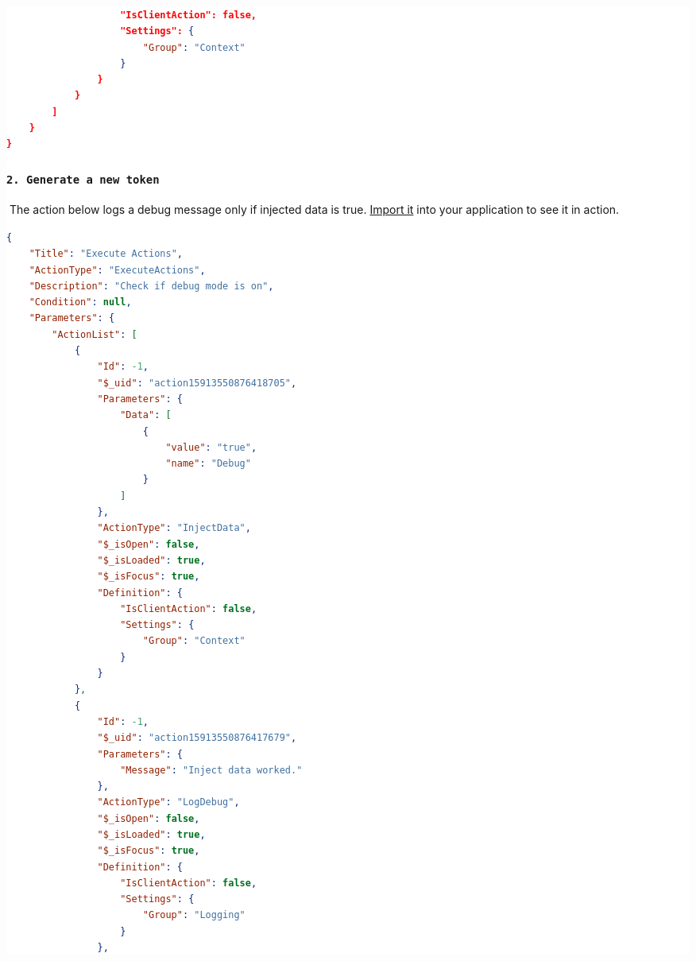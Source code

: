 ```json
                    "IsClientAction": false,
                    "Settings": {
                        "Group": "Context"
                    }
                }
            }
        ]
    }
}
```

### `2. Generate a new token`

​
The action below logs a debug message only if injected data is true. [Import it](/actions/running-examples.md#import-the-action-in-a-module) into your application to see it in action.
​

```json
{
    "Title": "Execute Actions",
    "ActionType": "ExecuteActions",
    "Description": "Check if debug mode is on",
    "Condition": null,
    "Parameters": {
        "ActionList": [
            {
                "Id": -1,
                "$_uid": "action15913550876418705",
                "Parameters": {
                    "Data": [
                        {
                            "value": "true",
                            "name": "Debug"
                        }
                    ]
                },
                "ActionType": "InjectData",
                "$_isOpen": false,
                "$_isLoaded": true,
                "$_isFocus": true,
                "Definition": {
                    "IsClientAction": false,
                    "Settings": {
                        "Group": "Context"
                    }
                }
            },
            {
                "Id": -1,
                "$_uid": "action15913550876417679",
                "Parameters": {
                    "Message": "Inject data worked."
                },
                "ActionType": "LogDebug",
                "$_isOpen": false,
                "$_isLoaded": true,
                "$_isFocus": true,
                "Definition": {
                    "IsClientAction": false,
                    "Settings": {
                        "Group": "Logging"
                    }
                },
```